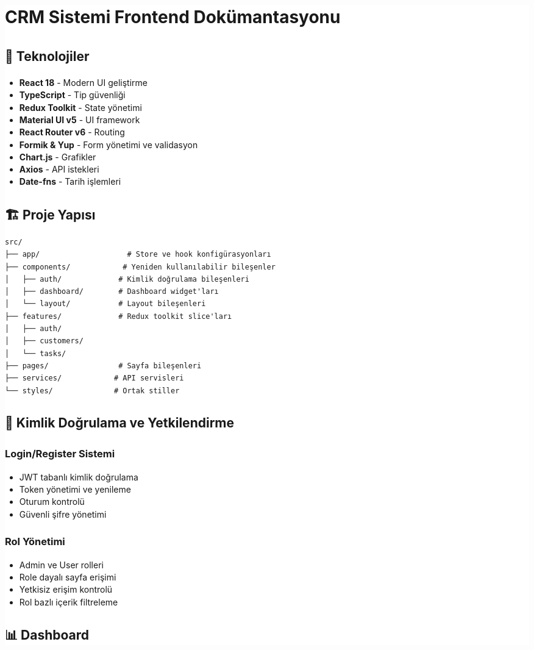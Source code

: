 # CRM Sistemi Frontend Dokümantasyonu

## 🚀 Teknolojiler

- **React 18** - Modern UI geliştirme
- **TypeScript** - Tip güvenliği
- **Redux Toolkit** - State yönetimi
- **Material UI v5** - UI framework
- **React Router v6** - Routing
- **Formik & Yup** - Form yönetimi ve validasyon
- **Chart.js** - Grafikler
- **Axios** - API istekleri
- **Date-fns** - Tarih işlemleri

## 🏗️ Proje Yapısı

```
src/
├── app/                    # Store ve hook konfigürasyonları
├── components/            # Yeniden kullanılabilir bileşenler
│   ├── auth/             # Kimlik doğrulama bileşenleri
│   ├── dashboard/        # Dashboard widget'ları
│   └── layout/           # Layout bileşenleri
├── features/             # Redux toolkit slice'ları
│   ├── auth/
│   ├── customers/
│   └── tasks/
├── pages/                # Sayfa bileşenleri
├── services/            # API servisleri
└── styles/              # Ortak stiller
```

## 🔐 Kimlik Doğrulama ve Yetkilendirme

### Login/Register Sistemi
- JWT tabanlı kimlik doğrulama
- Token yönetimi ve yenileme
- Oturum kontrolü
- Güvenli şifre yönetimi

### Rol Yönetimi
- Admin ve User rolleri
- Role dayalı sayfa erişimi
- Yetkisiz erişim kontrolü
- Rol bazlı içerik filtreleme

## 📊 Dashboard
